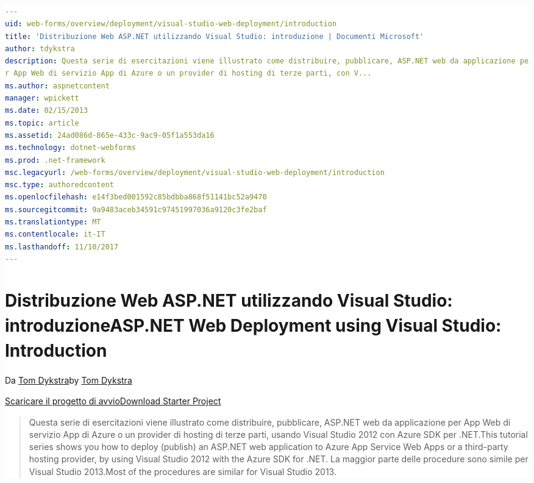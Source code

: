 ```yaml
---
uid: web-forms/overview/deployment/visual-studio-web-deployment/introduction
title: 'Distribuzione Web ASP.NET utilizzando Visual Studio: introduzione | Documenti Microsoft'
author: tdykstra
description: Questa serie di esercitazioni viene illustrato come distribuire, pubblicare, ASP.NET web da applicazione per App Web di servizio App di Azure o un provider di hosting di terze parti, con V...
ms.author: aspnetcontent
manager: wpickett
ms.date: 02/15/2013
ms.topic: article
ms.assetid: 24ad086d-865e-433c-9ac9-05f1a553da16
ms.technology: dotnet-webforms
ms.prod: .net-framework
msc.legacyurl: /web-forms/overview/deployment/visual-studio-web-deployment/introduction
msc.type: authoredcontent
ms.openlocfilehash: e14f3bed001592c85bdbba868f51141bc52a9470
ms.sourcegitcommit: 9a9483aceb34591c97451997036a9120c3fe2baf
ms.translationtype: MT
ms.contentlocale: it-IT
ms.lasthandoff: 11/10/2017
---
```

<a name="aspnet-web-deployment-using-visual-studio-introduction"></a><span data-ttu-id="6c689-103">Distribuzione Web ASP.NET utilizzando Visual Studio: introduzione</span><span class="sxs-lookup"><span data-stu-id="6c689-103">ASP.NET Web Deployment using Visual Studio: Introduction</span></span>
====================
<span data-ttu-id="6c689-104">Da [Tom Dykstra](https://github.com/tdykstra)</span><span class="sxs-lookup"><span data-stu-id="6c689-104">by [Tom Dykstra](https://github.com/tdykstra)</span></span>

[<span data-ttu-id="6c689-105">Scaricare il progetto di avvio</span><span class="sxs-lookup"><span data-stu-id="6c689-105">Download Starter Project</span></span>](http://go.microsoft.com/fwlink/p/?LinkId=282627)

> <span data-ttu-id="6c689-106">Questa serie di esercitazioni viene illustrato come distribuire, pubblicare, ASP.NET web da applicazione per App Web di servizio App di Azure o un provider di hosting di terze parti, usando Visual Studio 2012 con Azure SDK per .NET.</span><span class="sxs-lookup"><span data-stu-id="6c689-106">This tutorial series shows you how to deploy (publish) an ASP.NET web application to Azure App Service Web Apps or a third-party hosting provider, by using Visual Studio 2012 with the Azure SDK for .NET.</span></span> <span data-ttu-id="6c689-107">La maggior parte delle procedure sono simile per Visual Studio 2013.</span><span class="sxs-lookup"><span data-stu-id="6c689-107">Most of the procedures are similar for Visual Studio 2013.</span></span>
> 